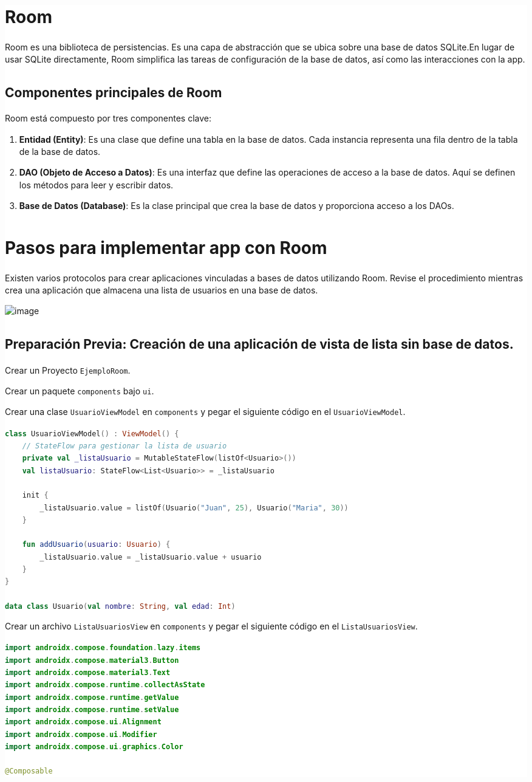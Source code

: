 # Room
Room es una biblioteca de persistencias. Es una capa de abstracción que se ubica sobre una base de datos SQLite.En lugar de usar SQLite directamente, Room simplifica las tareas de configuración de la base de datos, así como las interacciones con la app. 

## Componentes principales de Room
Room está compuesto por tres componentes clave:
1. **Entidad (Entity)**: Es una clase que define una tabla en la base de datos. Cada instancia representa una fila dentro de la tabla de la base de datos.

2. **DAO (Objeto de Acceso a Datos)**: Es una interfaz que define las operaciones de acceso a la base de datos. Aquí se definen los métodos para leer y escribir datos.

3. **Base de Datos (Database)**: Es la clase principal que crea la base de datos y proporciona acceso a los DAOs.

# Pasos para implementar app con Room
Existen varios protocolos para crear aplicaciones vinculadas a bases de datos utilizando Room.
Revise el procedimiento mientras crea una aplicación que almacena una lista de usuarios en una base de datos.

![image](https://github.com/user-attachments/assets/0d3df638-56f9-481d-bf7c-53ae84891457)

## Preparación Previa: Creación de una aplicación de vista de lista sin base de datos.
Crear un Proyecto `EjemploRoom`.

Crear un paquete `components` bajo `ui`.

Crear una clase `UsuarioViewModel` en `components` y pegar el siguiente código en el `UsuarioViewModel`.
```kotlin
class UsuarioViewModel() : ViewModel() {
    // StateFlow para gestionar la lista de usuario
    private val _listaUsuario = MutableStateFlow(listOf<Usuario>())
    val listaUsuario: StateFlow<List<Usuario>> = _listaUsuario

    init {
        _listaUsuario.value = listOf(Usuario("Juan", 25), Usuario("Maria", 30))
    }

    fun addUsuario(usuario: Usuario) {
        _listaUsuario.value = _listaUsuario.value + usuario
    }
}

data class Usuario(val nombre: String, val edad: Int)
```
Crear un archivo `ListaUsuariosView` en `components` y pegar el siguiente código en el `ListaUsuariosView`.
```kotlin
import androidx.compose.foundation.lazy.items
import androidx.compose.material3.Button
import androidx.compose.material3.Text
import androidx.compose.runtime.collectAsState
import androidx.compose.runtime.getValue
import androidx.compose.runtime.setValue
import androidx.compose.ui.Alignment
import androidx.compose.ui.Modifier
import androidx.compose.ui.graphics.Color

@Composable
```